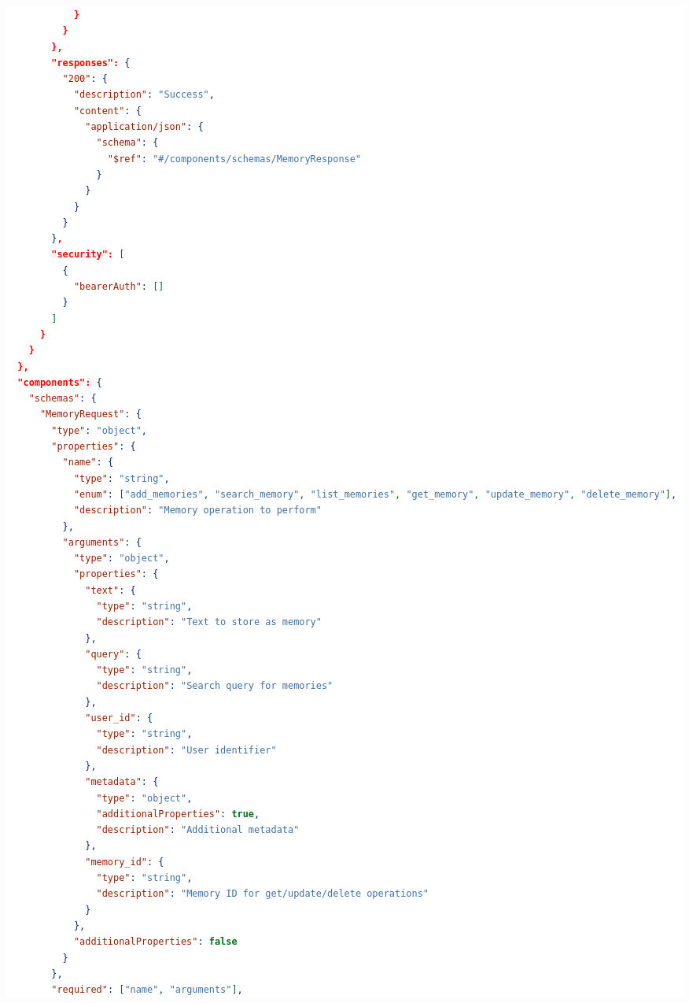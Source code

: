 ```json
            }
          }
        },
        "responses": {
          "200": {
            "description": "Success",
            "content": {
              "application/json": {
                "schema": {
                  "$ref": "#/components/schemas/MemoryResponse"
                }
              }
            }
          }
        },
        "security": [
          {
            "bearerAuth": []
          }
        ]
      }
    }
  },
  "components": {
    "schemas": {
      "MemoryRequest": {
        "type": "object",
        "properties": {
          "name": {
            "type": "string",
            "enum": ["add_memories", "search_memory", "list_memories", "get_memory", "update_memory", "delete_memory"],
            "description": "Memory operation to perform"
          },
          "arguments": {
            "type": "object",
            "properties": {
              "text": {
                "type": "string",
                "description": "Text to store as memory"
              },
              "query": {
                "type": "string",
                "description": "Search query for memories"
              },
              "user_id": {
                "type": "string",
                "description": "User identifier"
              },
              "metadata": {
                "type": "object",
                "additionalProperties": true,
                "description": "Additional metadata"
              },
              "memory_id": {
                "type": "string",
                "description": "Memory ID for get/update/delete operations"
              }
            },
            "additionalProperties": false
          }
        },
        "required": ["name", "arguments"],
```